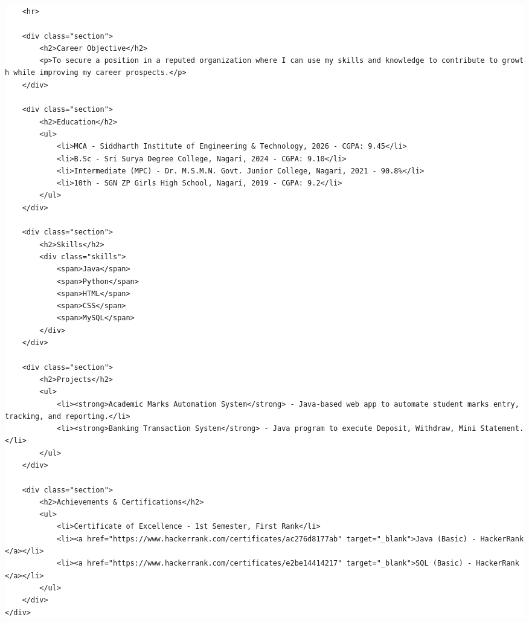         <hr>

        <div class="section">
            <h2>Career Objective</h2>
            <p>To secure a position in a reputed organization where I can use my skills and knowledge to contribute to growth while improving my career prospects.</p>
        </div>

        <div class="section">
            <h2>Education</h2>
            <ul>
                <li>MCA - Siddharth Institute of Engineering & Technology, 2026 - CGPA: 9.45</li>
                <li>B.Sc - Sri Surya Degree College, Nagari, 2024 - CGPA: 9.10</li>
                <li>Intermediate (MPC) - Dr. M.S.M.N. Govt. Junior College, Nagari, 2021 - 90.8%</li>
                <li>10th - SGN ZP Girls High School, Nagari, 2019 - CGPA: 9.2</li>
            </ul>
        </div>

        <div class="section">
            <h2>Skills</h2>
            <div class="skills">
                <span>Java</span>
                <span>Python</span>
                <span>HTML</span>
                <span>CSS</span>
                <span>MySQL</span>
            </div>
        </div>

        <div class="section">
            <h2>Projects</h2>
            <ul>
                <li><strong>Academic Marks Automation System</strong> - Java-based web app to automate student marks entry, tracking, and reporting.</li>
                <li><strong>Banking Transaction System</strong> - Java program to execute Deposit, Withdraw, Mini Statement.</li>
            </ul>
        </div>

        <div class="section">
            <h2>Achievements & Certifications</h2>
            <ul>
                <li>Certificate of Excellence - 1st Semester, First Rank</li>
                <li><a href="https://www.hackerrank.com/certificates/ac276d8177ab" target="_blank">Java (Basic) - HackerRank</a></li>
                <li><a href="https://www.hackerrank.com/certificates/e2be14414217" target="_blank">SQL (Basic) - HackerRank</a></li>
            </ul>
        </div>
    </div>
</body>
</html>
